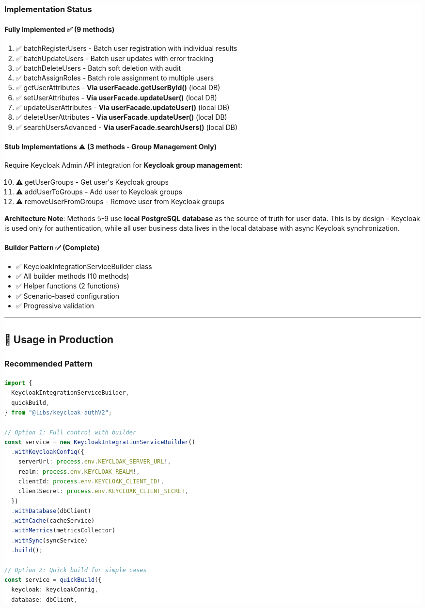 ### Implementation Status

#### Fully Implemented ✅ (9 methods)

1. ✅ batchRegisterUsers - Batch user registration with individual results
2. ✅ batchUpdateUsers - Batch user updates with error tracking
3. ✅ batchDeleteUsers - Batch soft deletion with audit
4. ✅ batchAssignRoles - Batch role assignment to multiple users
5. ✅ getUserAttributes - **Via userFacade.getUserById()** (local DB)
6. ✅ setUserAttributes - **Via userFacade.updateUser()** (local DB)
7. ✅ updateUserAttributes - **Via userFacade.updateUser()** (local DB)
8. ✅ deleteUserAttributes - **Via userFacade.updateUser()** (local DB)
9. ✅ searchUsersAdvanced - **Via userFacade.searchUsers()** (local DB)

#### Stub Implementations ⚠️ (3 methods - Group Management Only)

Require Keycloak Admin API integration for **Keycloak group management**:

10. ⚠️ getUserGroups - Get user's Keycloak groups
11. ⚠️ addUserToGroups - Add user to Keycloak groups
12. ⚠️ removeUserFromGroups - Remove user from Keycloak groups

**Architecture Note**: Methods 5-9 use **local PostgreSQL database** as the source of truth for user data. This is by design - Keycloak is used only for authentication, while all user business data lives in the local database with async Keycloak synchronization.

#### Builder Pattern ✅ (Complete)

- ✅ KeycloakIntegrationServiceBuilder class
- ✅ All builder methods (10 methods)
- ✅ Helper functions (2 functions)
- ✅ Scenario-based configuration
- ✅ Progressive validation

---

## 🚀 Usage in Production

### Recommended Pattern

```typescript
import {
  KeycloakIntegrationServiceBuilder,
  quickBuild,
} from "@libs/keycloak-authV2";

// Option 1: Full control with builder
const service = new KeycloakIntegrationServiceBuilder()
  .withKeycloakConfig({
    serverUrl: process.env.KEYCLOAK_SERVER_URL!,
    realm: process.env.KEYCLOAK_REALM!,
    clientId: process.env.KEYCLOAK_CLIENT_ID!,
    clientSecret: process.env.KEYCLOAK_CLIENT_SECRET,
  })
  .withDatabase(dbClient)
  .withCache(cacheService)
  .withMetrics(metricsCollector)
  .withSync(syncService)
  .build();

// Option 2: Quick build for simple cases
const service = quickBuild({
  keycloak: keycloakConfig,
  database: dbClient,
```